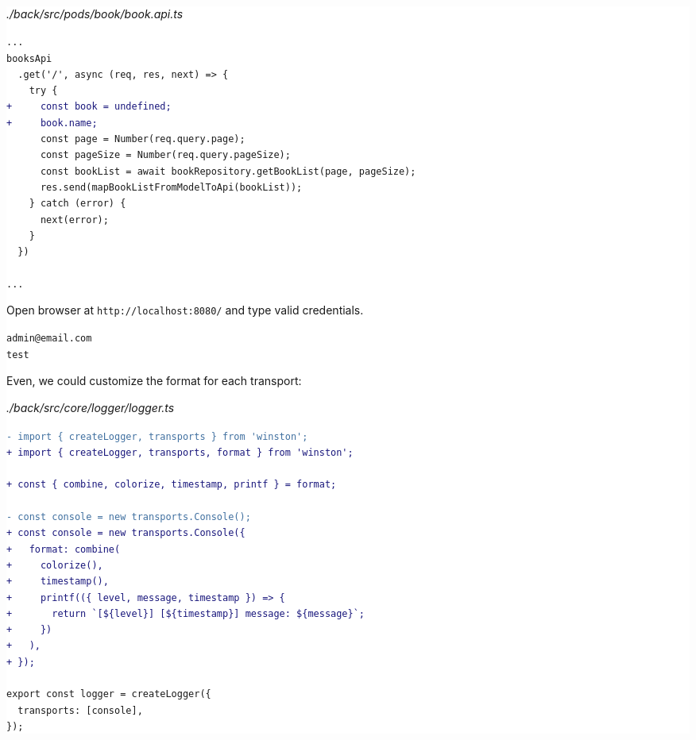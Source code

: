_./back/src/pods/book/book.api.ts_

```diff
...
booksApi
  .get('/', async (req, res, next) => {
    try {
+     const book = undefined;
+     book.name;
      const page = Number(req.query.page);
      const pageSize = Number(req.query.pageSize);
      const bookList = await bookRepository.getBookList(page, pageSize);
      res.send(mapBookListFromModelToApi(bookList));
    } catch (error) {
      next(error);
    }
  })

...
```

Open browser at `http://localhost:8080/` and type valid credentials.

```
admin@email.com
test

```

Even, we could customize the format for each transport:

_./back/src/core/logger/logger.ts_

```diff
- import { createLogger, transports } from 'winston';
+ import { createLogger, transports, format } from 'winston';

+ const { combine, colorize, timestamp, printf } = format;

- const console = new transports.Console();
+ const console = new transports.Console({
+   format: combine(
+     colorize(),
+     timestamp(),
+     printf(({ level, message, timestamp }) => {
+       return `[${level}] [${timestamp}] message: ${message}`;
+     })
+   ),
+ });

export const logger = createLogger({
  transports: [console],
});

```
